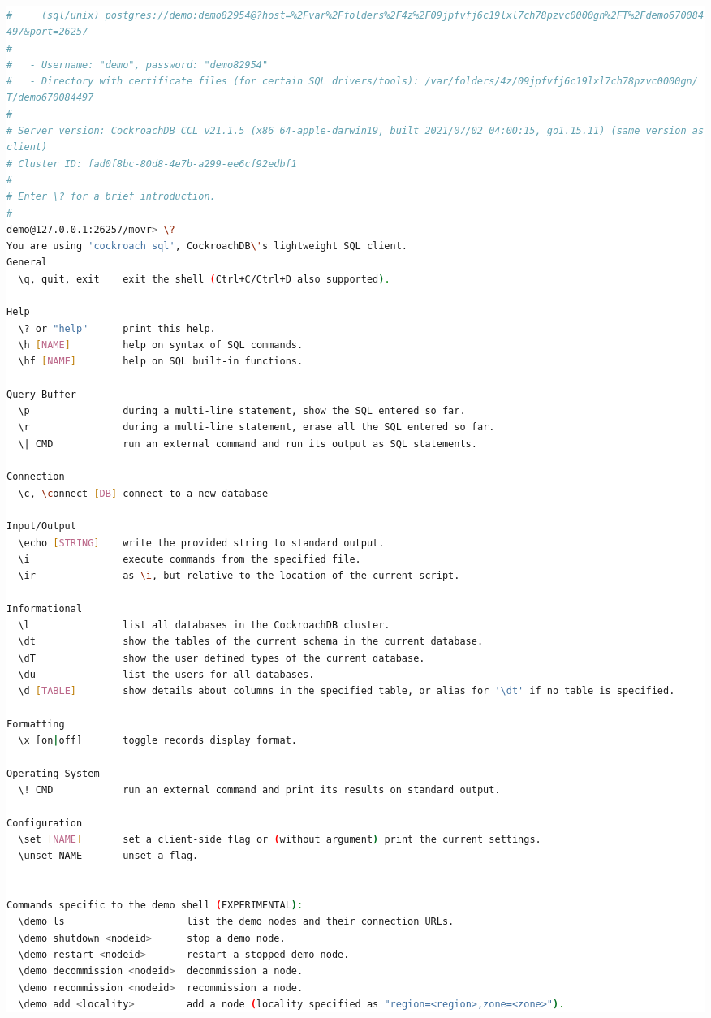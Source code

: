 ```bash
#     (sql/unix) postgres://demo:demo82954@?host=%2Fvar%2Ffolders%2F4z%2F09jpfvfj6c19lxl7ch78pzvc0000gn%2FT%2Fdemo670084497&port=26257
#   
#   - Username: "demo", password: "demo82954"
#   - Directory with certificate files (for certain SQL drivers/tools): /var/folders/4z/09jpfvfj6c19lxl7ch78pzvc0000gn/T/demo670084497
#
# Server version: CockroachDB CCL v21.1.5 (x86_64-apple-darwin19, built 2021/07/02 04:00:15, go1.15.11) (same version as client)
# Cluster ID: fad0f8bc-80d8-4e7b-a299-ee6cf92edbf1
#
# Enter \? for a brief introduction.
#
demo@127.0.0.1:26257/movr> \?
You are using 'cockroach sql', CockroachDB\'s lightweight SQL client.
General
  \q, quit, exit    exit the shell (Ctrl+C/Ctrl+D also supported).

Help
  \? or "help"      print this help.
  \h [NAME]         help on syntax of SQL commands.
  \hf [NAME]        help on SQL built-in functions.

Query Buffer
  \p                during a multi-line statement, show the SQL entered so far.
  \r                during a multi-line statement, erase all the SQL entered so far.
  \| CMD            run an external command and run its output as SQL statements.

Connection
  \c, \connect [DB] connect to a new database

Input/Output
  \echo [STRING]    write the provided string to standard output.
  \i                execute commands from the specified file.
  \ir               as \i, but relative to the location of the current script.

Informational
  \l                list all databases in the CockroachDB cluster.
  \dt               show the tables of the current schema in the current database.
  \dT               show the user defined types of the current database.
  \du               list the users for all databases.
  \d [TABLE]        show details about columns in the specified table, or alias for '\dt' if no table is specified.

Formatting
  \x [on|off]       toggle records display format.

Operating System
  \! CMD            run an external command and print its results on standard output.

Configuration
  \set [NAME]       set a client-side flag or (without argument) print the current settings.
  \unset NAME       unset a flag.


Commands specific to the demo shell (EXPERIMENTAL):
  \demo ls                     list the demo nodes and their connection URLs.
  \demo shutdown <nodeid>      stop a demo node.
  \demo restart <nodeid>       restart a stopped demo node.
  \demo decommission <nodeid>  decommission a node.
  \demo recommission <nodeid>  recommission a node.
  \demo add <locality>         add a node (locality specified as "region=<region>,zone=<zone>").

```